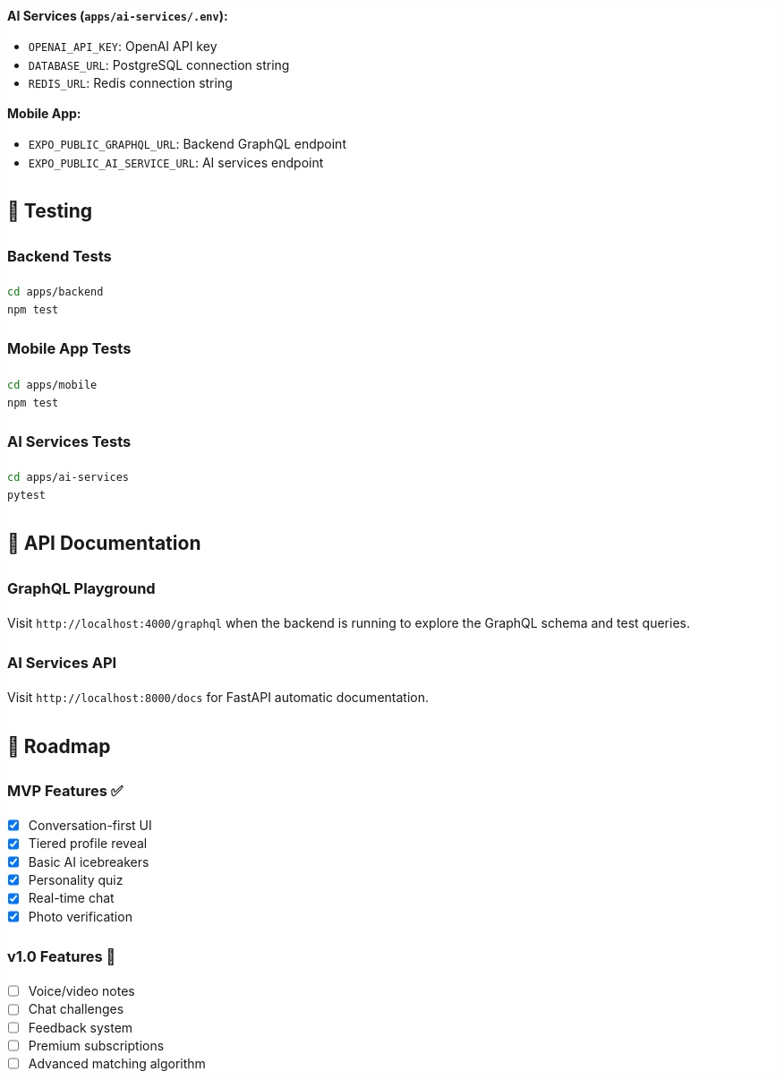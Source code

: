 **AI Services (`apps/ai-services/.env`):**
- `OPENAI_API_KEY`: OpenAI API key
- `DATABASE_URL`: PostgreSQL connection string
- `REDIS_URL`: Redis connection string

**Mobile App:**
- `EXPO_PUBLIC_GRAPHQL_URL`: Backend GraphQL endpoint
- `EXPO_PUBLIC_AI_SERVICE_URL`: AI services endpoint

## 🧪 Testing

### Backend Tests
```bash
cd apps/backend
npm test
```

### Mobile App Tests
```bash
cd apps/mobile
npm test
```

### AI Services Tests
```bash
cd apps/ai-services
pytest
```

## 📖 API Documentation

### GraphQL Playground
Visit `http://localhost:4000/graphql` when the backend is running to explore the GraphQL schema and test queries.

### AI Services API
Visit `http://localhost:8000/docs` for FastAPI automatic documentation.

## 🎯 Roadmap

### MVP Features ✅
- [x] Conversation-first UI
- [x] Tiered profile reveal
- [x] Basic AI icebreakers
- [x] Personality quiz
- [x] Real-time chat
- [x] Photo verification

### v1.0 Features 🚧
- [ ] Voice/video notes
- [ ] Chat challenges
- [ ] Feedback system
- [ ] Premium subscriptions
- [ ] Advanced matching algorithm
